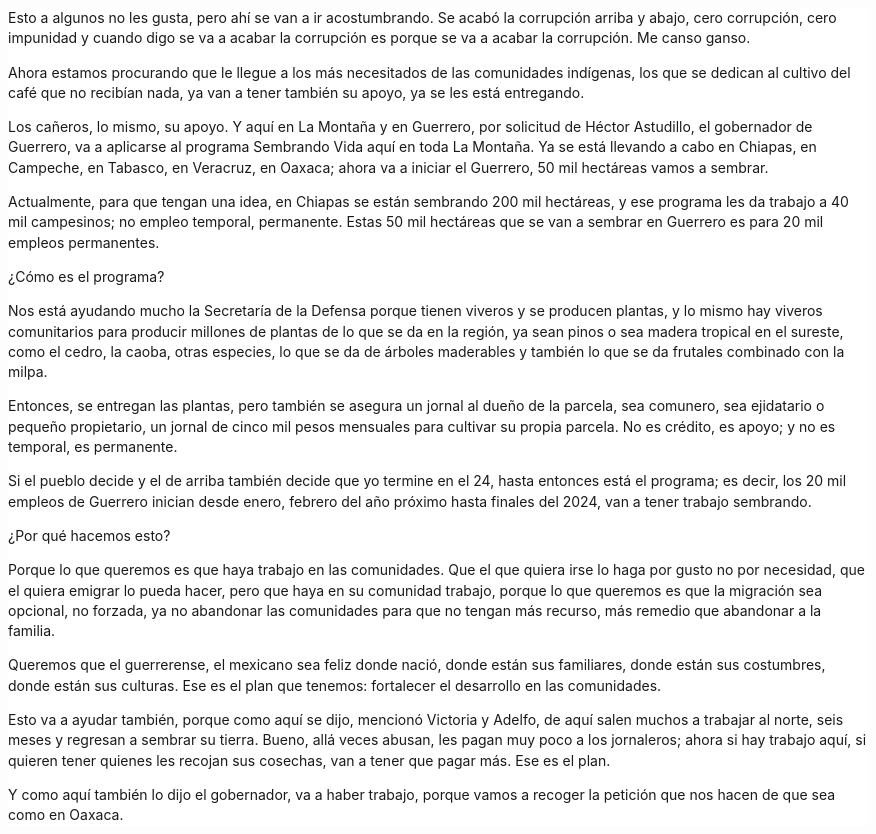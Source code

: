 Esto a algunos no les gusta, pero ahí se van a ir acostumbrando. Se acabó la
corrupción arriba y abajo, cero corrupción, cero impunidad y cuando digo se va
a acabar la corrupción es porque se va a acabar la corrupción. Me canso ganso.

Ahora estamos procurando que le llegue a los más necesitados de las
comunidades indígenas, los que se dedican al cultivo del café que no recibían
nada, ya van a tener también su apoyo, ya se les está entregando.

Los cañeros, lo mismo, su apoyo. Y aquí en La Montaña y en Guerrero, por
solicitud de Héctor Astudillo, el gobernador de Guerrero, va a aplicarse al
programa Sembrando Vida aquí en toda La Montaña. Ya se está llevando a cabo en
Chiapas, en Campeche, en Tabasco, en Veracruz, en Oaxaca; ahora va a iniciar
el Guerrero, 50 mil hectáreas vamos a sembrar.

Actualmente, para que tengan una idea, en Chiapas se están sembrando 200 mil
hectáreas, y ese programa les da trabajo a 40 mil campesinos; no empleo
temporal, permanente. Estas 50 mil hectáreas que se van a sembrar en Guerrero
es para 20 mil empleos permanentes.

¿Cómo es el programa?

Nos está ayudando mucho la Secretaría de la Defensa porque tienen viveros y se
producen plantas, y lo mismo hay viveros comunitarios para producir millones
de plantas de lo que se da en la región, ya sean pinos o sea madera tropical
en el sureste, como el cedro, la caoba, otras especies, lo que se da de
árboles maderables y también lo que se da frutales combinado con la milpa.

Entonces, se entregan las plantas, pero también se asegura un jornal al dueño
de la parcela, sea comunero, sea ejidatario o pequeño propietario, un jornal
de cinco mil pesos mensuales para cultivar su propia parcela. No es crédito,
es apoyo; y no es temporal, es permanente.

Si el pueblo decide y el de arriba también decide que yo termine en el 24,
hasta entonces está el programa; es decir, los 20 mil empleos de Guerrero
inician desde enero, febrero del año próximo hasta finales del 2024, van a
tener trabajo sembrando.

¿Por qué hacemos esto?

Porque lo que queremos es que haya trabajo en las comunidades. Que el que
quiera irse lo haga por gusto no por necesidad, que el quiera emigrar lo pueda
hacer, pero que haya en su comunidad trabajo, porque lo que queremos es que la
migración sea opcional, no forzada, ya no abandonar las comunidades para que
no tengan más recurso, más remedio que abandonar a la familia.

Queremos que el guerrerense, el mexicano sea feliz donde nació, donde están
sus familiares, donde están sus costumbres, donde están sus culturas. Ese es
el plan que tenemos: fortalecer el desarrollo en las comunidades.

Esto va a ayudar también, porque como aquí se dijo, mencionó Victoria y
Adelfo, de aquí salen muchos a trabajar al norte, seis meses y regresan a
sembrar su tierra. Bueno, allá veces abusan, les pagan muy poco a los
jornaleros; ahora si hay trabajo aquí, si quieren tener quienes les recojan
sus cosechas, van a tener que pagar más. Ese es el plan.

Y como aquí también lo dijo el gobernador, va a haber trabajo, porque vamos a
recoger la petición que nos hacen de que sea como en Oaxaca.
